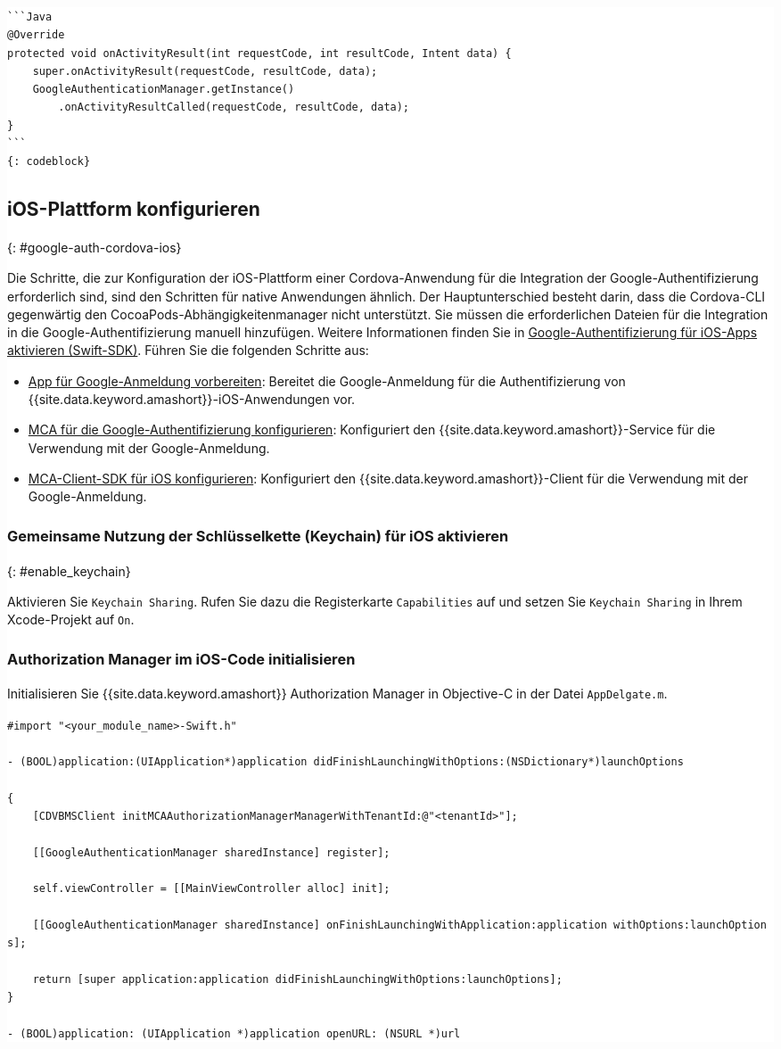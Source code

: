 	```Java
	@Override
	protected void onActivityResult(int requestCode, int resultCode, Intent data) {
		super.onActivityResult(requestCode, resultCode, data);
		GoogleAuthenticationManager.getInstance()
			.onActivityResultCalled(requestCode, resultCode, data);
	}
	```
	{: codeblock}

## iOS-Plattform konfigurieren
{: #google-auth-cordova-ios}

Die Schritte, die zur Konfiguration der iOS-Plattform einer Cordova-Anwendung für die Integration der Google-Authentifizierung erforderlich sind, sind den Schritten für native Anwendungen ähnlich. Der Hauptunterschied besteht darin, dass die Cordova-CLI gegenwärtig den CocoaPods-Abhängigkeitenmanager nicht unterstützt. Sie müssen die erforderlichen Dateien für die Integration in die Google-Authentifizierung manuell hinzufügen. Weitere Informationen finden Sie in [Google-Authentifizierung für iOS-Apps aktivieren (Swift-SDK)](https://console.{DomainName}/docs/services/mobileaccess/google-auth-ios-swift-sdk.html). Führen Sie die folgenden Schritte aus:

   * [App für Google-Anmeldung vorbereiten](https://console.{DomainName}/docs/services/mobileaccess/google-auth-ios-swift-sdk.html#google-sign-in-ios): Bereitet die Google-Anmeldung für die Authentifizierung von {{site.data.keyword.amashort}}-iOS-Anwendungen vor.

   * [MCA für die Google-Authentifizierung konfigurieren](https://console.{DomainName}/docs/services/mobileaccess/google-auth-ios-swift-sdk.html#google-auth-ios-config): Konfiguriert den {{site.data.keyword.amashort}}-Service für die Verwendung mit der Google-Anmeldung.

   * [MCA-Client-SDK für iOS konfigurieren](https://console.{DomainName}/docs/services/mobileaccess/google-auth-ios-swift-sdk.html#google-auth-ios-sdk): Konfiguriert den {{site.data.keyword.amashort}}-Client für die Verwendung mit der Google-Anmeldung.


### Gemeinsame Nutzung der Schlüsselkette (Keychain) für iOS aktivieren
{: #enable_keychain}

Aktivieren Sie `Keychain Sharing`. Rufen Sie dazu die Registerkarte `Capabilities` auf und setzen Sie `Keychain Sharing` in Ihrem Xcode-Projekt auf `On`.


### Authorization Manager im iOS-Code initialisieren

Initialisieren Sie {{site.data.keyword.amashort}} Authorization Manager in Objective-C in der Datei `AppDelgate.m`.

```
#import "<your_module_name>-Swift.h"

- (BOOL)application:(UIApplication*)application didFinishLaunchingWithOptions:(NSDictionary*)launchOptions

{
	[CDVBMSClient initMCAAuthorizationManagerManagerWithTenantId:@"<tenantId>"];

	[[GoogleAuthenticationManager sharedInstance] register];

	self.viewController = [[MainViewController alloc] init];

	[[GoogleAuthenticationManager sharedInstance] onFinishLaunchingWithApplication:application withOptions:launchOptions];

	return [super application:application didFinishLaunchingWithOptions:launchOptions];
}

- (BOOL)application: (UIApplication *)application openURL: (NSURL *)url
```